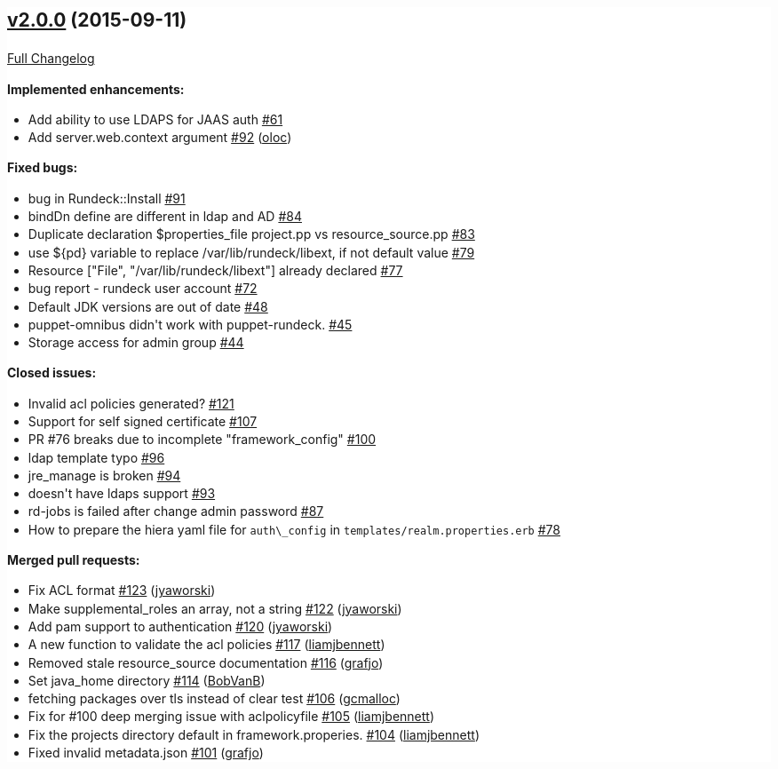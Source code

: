 ## [v2.0.0](https://github.com/voxpupuli/puppet-rundeck/tree/v2.0.0) (2015-09-11)
[Full Changelog](https://github.com/voxpupuli/puppet-rundeck/compare/v1.2.0...v2.0.0)

**Implemented enhancements:**

- Add ability to use LDAPS for JAAS auth [\#61](https://github.com/voxpupuli/puppet-rundeck/issues/61)
- Add server.web.context argument [\#92](https://github.com/voxpupuli/puppet-rundeck/pull/92) ([oloc](https://github.com/oloc))

**Fixed bugs:**

- bug in Rundeck::Install [\#91](https://github.com/voxpupuli/puppet-rundeck/issues/91)
- bindDn define are different in ldap and AD [\#84](https://github.com/voxpupuli/puppet-rundeck/issues/84)
- Duplicate declaration $properties\_file project.pp vs resource\_source.pp [\#83](https://github.com/voxpupuli/puppet-rundeck/issues/83)
- use ${pd} variable to replace /var/lib/rundeck/libext, if not default value [\#79](https://github.com/voxpupuli/puppet-rundeck/issues/79)
- Resource \["File", "/var/lib/rundeck/libext"\] already declared [\#77](https://github.com/voxpupuli/puppet-rundeck/issues/77)
- bug report - rundeck user account  [\#72](https://github.com/voxpupuli/puppet-rundeck/issues/72)
- Default JDK versions are out of date [\#48](https://github.com/voxpupuli/puppet-rundeck/issues/48)
- puppet-omnibus didn't work with puppet-rundeck. [\#45](https://github.com/voxpupuli/puppet-rundeck/issues/45)
- Storage access for admin group [\#44](https://github.com/voxpupuli/puppet-rundeck/issues/44)

**Closed issues:**

- Invalid acl policies generated? [\#121](https://github.com/voxpupuli/puppet-rundeck/issues/121)
- Support for self signed certificate [\#107](https://github.com/voxpupuli/puppet-rundeck/issues/107)
- PR \#76 breaks due to incomplete "framework\_config" [\#100](https://github.com/voxpupuli/puppet-rundeck/issues/100)
- ldap template typo [\#96](https://github.com/voxpupuli/puppet-rundeck/issues/96)
- jre\_manage is broken [\#94](https://github.com/voxpupuli/puppet-rundeck/issues/94)
- doesn't have ldaps support [\#93](https://github.com/voxpupuli/puppet-rundeck/issues/93)
- rd-jobs is failed after change admin password [\#87](https://github.com/voxpupuli/puppet-rundeck/issues/87)
- How to prepare the hiera yaml file for `auth\_config` in `templates/realm.properties.erb` [\#78](https://github.com/voxpupuli/puppet-rundeck/issues/78)

**Merged pull requests:**

- Fix ACL format [\#123](https://github.com/voxpupuli/puppet-rundeck/pull/123) ([jyaworski](https://github.com/jyaworski))
- Make supplemental\_roles an array, not a string [\#122](https://github.com/voxpupuli/puppet-rundeck/pull/122) ([jyaworski](https://github.com/jyaworski))
- Add pam support to authentication [\#120](https://github.com/voxpupuli/puppet-rundeck/pull/120) ([jyaworski](https://github.com/jyaworski))
- A new function to validate the acl policies [\#117](https://github.com/voxpupuli/puppet-rundeck/pull/117) ([liamjbennett](https://github.com/liamjbennett))
- Removed stale resource\_source documentation [\#116](https://github.com/voxpupuli/puppet-rundeck/pull/116) ([grafjo](https://github.com/grafjo))
- Set java\_home directory [\#114](https://github.com/voxpupuli/puppet-rundeck/pull/114) ([BobVanB](https://github.com/BobVanB))
- fetching packages over tls instead of clear test [\#106](https://github.com/voxpupuli/puppet-rundeck/pull/106) ([gcmalloc](https://github.com/gcmalloc))
- Fix for \#100 deep merging issue with aclpolicyfile [\#105](https://github.com/voxpupuli/puppet-rundeck/pull/105) ([liamjbennett](https://github.com/liamjbennett))
- Fix the projects directory default in framework.properies. [\#104](https://github.com/voxpupuli/puppet-rundeck/pull/104) ([liamjbennett](https://github.com/liamjbennett))
- Fixed invalid metadata.json [\#101](https://github.com/voxpupuli/puppet-rundeck/pull/101) ([grafjo](https://github.com/grafjo))